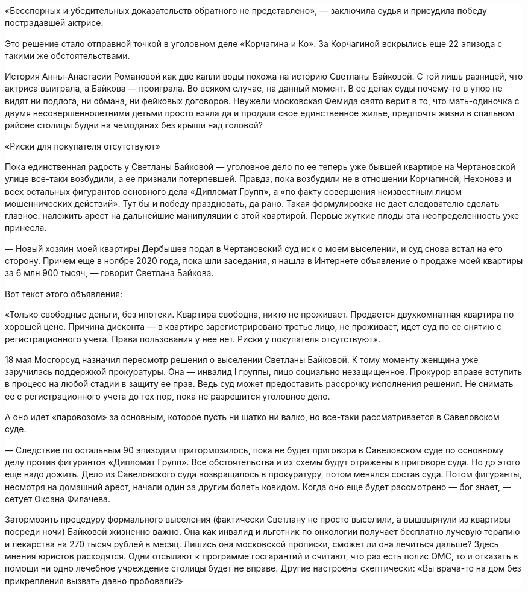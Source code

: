 «Бесспорных и убедительных доказательств обратного не представлено», — заключила судья и присудила победу пострадавшей актрисе.

Это решение стало отправной точкой в уголовном деле «Корчагина и Ко». За Корчагиной вскрылись еще 22 эпизода с такими же обстоятельствами.

История Анны-Анастасии Романовой как две капли воды похожа на историю Светланы Байковой. С той лишь разницей, что актриса выиграла, а Байкова — проиграла. Во всяком случае, на данный момент. В ее делах суды почему-то в упор не видят ни подлога, ни обмана, ни фейковых договоров. Неужели московская Фемида свято верит в то, что мать-одиночка с двумя несовершеннолетними детьми просто взяла да и продала свое единственное жилье, предпочтя жизни в спальном районе столицы будни на чемоданах без крыши над головой?

«Риски для покупателя отсутствуют»

Пока единственная радость у Светланы Байковой — уголовное дело по ее теперь уже бывшей квартире на Чертановской улице все-таки возбудили, а ее признали потерпевшей. Правда, пока возбудили не в отношении Корчагиной, Нехонова и всех остальных фигурантов основного дела «Дипломат Групп», а «по факту совершения неизвестным лицом мошеннических действий». Тут бы и победу праздновать, да рано. Такая формулировка не дает следователю сделать главное: наложить арест на дальнейшие манипуляции с этой квартирой. Первые жуткие плоды эта неопределенность уже принесла.

— Новый хозяин моей квартиры Дербышев подал в Чертановский суд иск о моем выселении, и суд снова встал на его сторону. Причем еще в ноябре 2020 года, пока шли заседания, я нашла в Интернете объявление о продаже моей квартиры за 6 млн 900 тысяч, — говорит Светлана Байкова.

Вот текст этого объявления:

«Только свободные деньги, без ипотеки. Квартира свободна, никто не проживает. Продается двухкомнатная квартира по хорошей цене. Причина дисконта — в квартире зарегистрировано третье лицо, не проживает, идет суд по ее снятию с регистрационного учета. Права пользования у нее нет. Риски у покупателя отсутствуют».

18 мая Мосгорсуд назначил пересмотр решения о выселении Светланы Байковой. К тому моменту женщина уже заручилась поддержкой прокуратуры. Она — инвалид I группы, лицо социально незащищенное. Прокурор вправе вступить в процесс на любой стадии в защиту ее прав. Ведь суд может предоставить рассрочку исполнения решения. Не снимать ее с регистрационного учета до тех пор, пока не разрешится уголовное дело.

А оно идет «паровозом» за основным, которое пусть ни шатко ни валко, но все-таки рассматривается в Савеловском суде.

— Следствие по остальным 90 эпизодам притормозилось, пока не будет приговора в Савеловском суде по основному делу против фигурантов «Дипломат Групп». Все обстоятельства и их схемы будут отражены в приговоре суда. Но до этого еще надо дожить. Дело из Савеловского суда возвращалось в прокуратуру, потом менялся состав суда. Потом фигуранты, несмотря на домашний арест, начали один за другим болеть ковидом. Когда оно еще будет рассмотрено — бог знает, — сетует Оксана Филачева.

Затормозить процедуру формального выселения (фактически Светлану не просто выселили, а вышвырнули из квартиры посреди ночи) Байковой жизненно важно. Она как инвалид и льготник по онкологии получает бесплатно лучевую терапию и лекарства на 270 тысяч рублей в месяц. Лишись она московской прописки, сможет ли она лечиться дальше? Здесь мнения юристов расходятся. Одни отсылают к программе госгарантий и считают, что раз есть полис ОМС, то и отказать в помощи ни одно лечебное учреждение столицы будет не вправе. Другие настроены скептически: «Вы врача-то на дом без прикрепления вызвать давно пробовали?»
